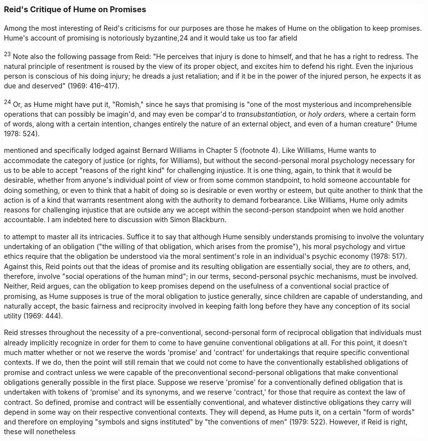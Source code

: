 ### **Reid's Critique of Hume on Promises**

Among the most interesting of Reid's criticisms for our purposes are those he makes of Hume on the obligation to keep promises. Hume's account of promising is notoriously byzantine,24 and it would take us too far afield

<sup>23</sup> Note also the following passage from Reid: "He perceives that injury is done to himself, and that he has a right to redress. The natural principle of resentment is roused by the view of its proper object, and excites him to defend his right. Even the injurious person is conscious of his doing injury; he dreads a just retaliation; and if it be in the power of the injured person, he expects it as due and deserved" (1969: 416–417).

<sup>24</sup> Or, as Hume might have put it, "Romish," since he says that promising is "one of the most mysterious and incomprehensible operations that can possibly be imagin'd, and may even be compar'd to *transubstantiation,* or *holy orders,* where a certain form of words, along with a certain intention, changes entirely the nature of an external object, and even of a human creature" (Hume 1978: 524).

mentioned and specifically lodged against Bernard Williams in Chapter 5 (footnote 4). Like Williams, Hume wants to accommodate the category of justice (or rights, for Williams), but without the second-personal moral psychology necessary for us to be able to accept "reasons of the right kind" for challenging injustice. It is one thing, again, to think that it would be desirable, whether from anyone's individual point of view or from some common standpoint, to hold someone accountable for doing something, or even to think that a habit of doing so is desirable or even worthy or esteem, but quite another to think that the action is of a kind that warrants resentment along with the authority to demand forbearance. Like Williams, Hume only admits reasons for challenging injustice that are outside any we accept within the second-person standpoint when we hold another accountable. I am indebted here to discussion with Simon Blackburn.

to attempt to master all its intricacies. Suffice it to say that although Hume sensibly understands promising to involve the voluntary undertaking of an obligation ("the willing of that obligation, which arises from the promise"), his moral psychology and virtue ethics require that the obligation be understood via the moral sentiment's role in an individual's psychic economy (1978: 517). Against this, Reid points out that the ideas of promise and its resulting obligation are essentially social, they are *to* others, and, therefore, involve "social operations of the human mind"; in our terms, second-personal psychic mechanisms, must be involved. Neither, Reid argues, can the obligation to keep promises depend on the usefulness of a conventional social practice of promising, as Hume supposes is true of the moral obligation to justice generally, since children are capable of understanding, and naturally accept, the basic fairness and reciprocity involved in keeping faith long before they have any conception of its social utility (1969: 444).

Reid stresses throughout the necessity of a pre-conventional, second-personal form of reciprocal obligation that individuals must already implicitly recognize in order for them to come to have genuine conventional obligations at all. For this point, it doesn't much matter whether or not we reserve the words 'promise' and 'contract' for undertakings that require specific conventional contexts. If we do, then the point will still remain that we could not come to have the conventionally established obligations of promise and contract unless we were capable of the preconventional second-personal obligations that make conventional obligations generally possible in the first place. Suppose we reserve 'promise' for a conventionally defined obligation that is undertaken with tokens of 'promise' and its synonyms, and we reserve 'contract,' for those that require as context the law of contract. So defined, promise and contract will be essentially conventional, and whatever distinctive obligations they carry will depend in some way on their respective conventional contexts. They will depend, as Hume puts it, on a certain "form of words" and therefore on employing "symbols and signs instituted" by "the conventions of men" (1979: 522). However, if Reid is right, these will nonetheless
